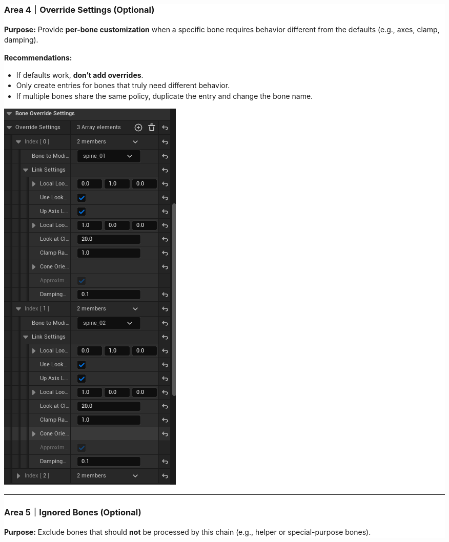 
### Area 4｜Override Settings (Optional)
**Purpose:** Provide **per-bone customization** when a specific bone requires behavior different from the defaults (e.g., axes, clamp, damping).

**Recommendations:**
- If defaults work, **don’t add overrides**.  
- Only create entries for bones that truly need different behavior.  
- If multiple bones share the same policy, duplicate the entry and change the bone name.

![Figure 6: Area 4 — Overrides (example with spine_01 / spine_02 / spine_03)](img/area4_overrides.png)

---

### Area 5｜Ignored Bones (Optional)
**Purpose:** Exclude bones that should **not** be processed by this chain (e.g., helper or special-purpose bones).
